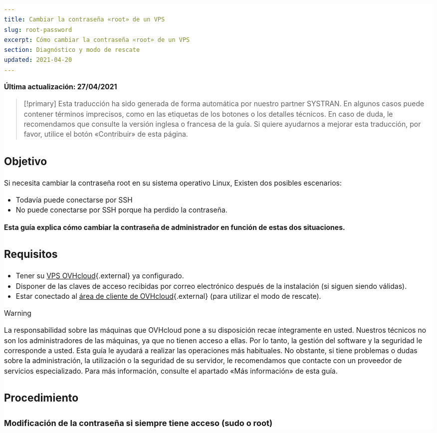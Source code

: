 ```yaml
---
title: Cambiar la contraseña «root» de un VPS
slug: root-password
excerpt: Cómo cambiar la contraseña «root» de un VPS
section: Diagnóstico y modo de rescate
updated: 2021-04-20
---
```

**Última actualización: 27/04/2021**

> [!primary]
> Esta traducción ha sido generada de forma automática por nuestro partner SYSTRAN. En algunos casos puede contener términos imprecisos, como en las etiquetas de los botones o los detalles técnicos. En caso de duda, le recomendamos que consulte la versión inglesa o francesa de la guía. Si quiere ayudarnos a mejorar esta traducción, por favor, utilice el botón «Contribuir» de esta página.
>

## Objetivo

Si necesita cambiar la contraseña root en su sistema operativo Linux, Existen dos posibles escenarios:

- Todavía puede conectarse por SSH
- No puede conectarse por SSH porque ha perdido la contraseña.

**Esta guía explica cómo cambiar la contraseña de administrador en función de estas dos situaciones.**

## Requisitos

- Tener su [VPS OVHcloud](https://www.ovhcloud.com/es/vps/){.external} ya configurado.
- Disponer de las claves de acceso recibidas por correo electrónico después de la instalación (si siguen siendo válidas).
- Estar conectado al [área de cliente de OVHcloud](https://ca.ovh.com/auth/?action=gotomanager&from=https://www.ovh.com/world/&ovhSubsidiary=ws){.external} (para utilizar el modo de rescate).

> [!warning]
>
> La responsabilidad sobre las máquinas que OVHcloud pone a su disposición recae íntegramente en usted. Nuestros técnicos no son los administradores de las máquinas, ya que no tienen acceso a ellas. Por lo tanto, la gestión del software y la seguridad le corresponde a usted. Esta guía le ayudará a realizar las operaciones más habituales. No obstante, si tiene problemas o dudas sobre la administración, la utilización o la seguridad de su servidor, le recomendamos que contacte con un proveedor de servicios especializado. Para más información, consulte el apartado «Más información» de esta guía.
>

## Procedimiento

### Modificación de la contraseña si siempre tiene acceso (sudo o root)
